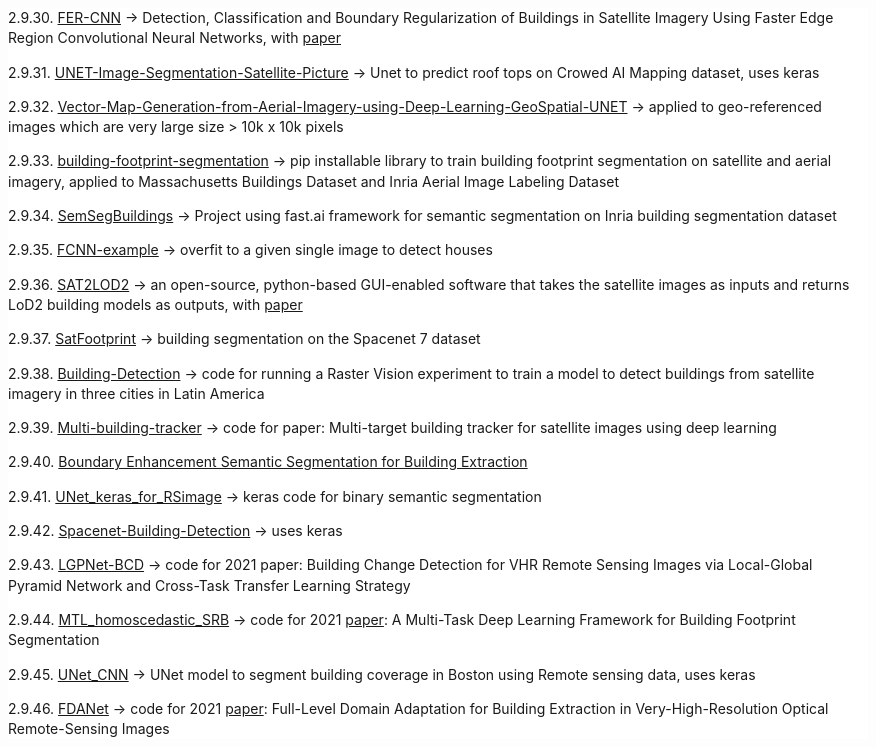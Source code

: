   2.9.30. [FER-CNN](https://github.com/runnergirl13/FER-CNN) -> Detection, Classification and Boundary Regularization of Buildings in Satellite Imagery Using Faster Edge Region Convolutional Neural Networks, with [paper](https://www.mdpi.com/2072-4292/12/14/2240/htm)

  2.9.31. [UNET-Image-Segmentation-Satellite-Picture](https://github.com/rwie1and/UNET-Image-Segmentation-Satellite-Pictures) -> Unet to predict roof tops on Crowed AI Mapping dataset, uses keras

  2.9.32. [Vector-Map-Generation-from-Aerial-Imagery-using-Deep-Learning-GeoSpatial-UNET](https://github.com/ManishSahu53/Vector-Map-Generation-from-Aerial-Imagery-using-Deep-Learning-GeoSpatial-UNET) -> applied to geo-referenced images which are very large size > 10k x 10k pixels

  2.9.33. [building-footprint-segmentation](https://github.com/fuzailpalnak/building-footprint-segmentation) -> pip installable library to train building footprint segmentation on satellite and aerial imagery, applied to Massachusetts Buildings Dataset and Inria Aerial Image Labeling Dataset

  2.9.34. [SemSegBuildings](https://github.com/SharpestProjects/SemSegBuildings) -> Project using fast.ai framework for semantic segmentation on Inria building segmentation dataset

  2.9.35. [FCNN-example](https://github.com/emredog/FCNN-example) -> overfit to a given single image to detect houses

  2.9.36. [SAT2LOD2](https://github.com/gdaosu/lod2buildingmodel) -> an open-source, python-based GUI-enabled software that takes the satellite images as inputs and returns LoD2 building models as outputs, with [paper](https://arxiv.org/abs/2204.04139)

  2.9.37. [SatFootprint](https://github.com/PriyanK7n/SatFootprint) -> building segmentation on the Spacenet 7 dataset

  2.9.38. [Building-Detection](https://github.com/EL-BID/Building-Detection) -> code for running a Raster Vision experiment to train a model to detect buildings from satellite imagery in three cities in Latin America

  2.9.39. [Multi-building-tracker](https://github.com/sebasmos/Multi-building-tracker) -> code for paper: Multi-target building tracker for satellite images using deep learning

  2.9.40. [Boundary Enhancement Semantic Segmentation for Building Extraction](https://github.com/hin1115/BEmodule-Satellite-Building-Segmentation)

  2.9.41. [UNet_keras_for_RSimage](https://github.com/loveswine/UNet_keras_for_RSimage) -> keras code for binary semantic segmentation

  2.9.42. [Spacenet-Building-Detection](https://github.com/IdanC1s2/Spacenet-Building-Detection) -> uses keras

  2.9.43. [LGPNet-BCD](https://github.com/TongfeiLiu/LGPNet-BCD) -> code for 2021 paper: Building Change Detection for VHR Remote Sensing Images via Local-Global Pyramid Network and Cross-Task Transfer Learning Strategy

  2.9.44. [MTL_homoscedastic_SRB](https://github.com/burakekim/MTL_homoscedastic_SRB) -> code for 2021 [paper](https://ieeexplore.ieee.org/document/9554766): A Multi-Task Deep Learning Framework for Building Footprint Segmentation

  2.9.45. [UNet_CNN](https://github.com/Inamdarpushkar/UNet_CNN) -> UNet model to segment building coverage in Boston using Remote sensing data, uses keras

  2.9.46. [FDANet](https://github.com/daifeng2016/FDANet) -> code for 2021 [paper](https://ieeexplore.ieee.org/document/9481881): Full-Level Domain Adaptation for Building Extraction in Very-High-Resolution Optical Remote-Sensing Images
